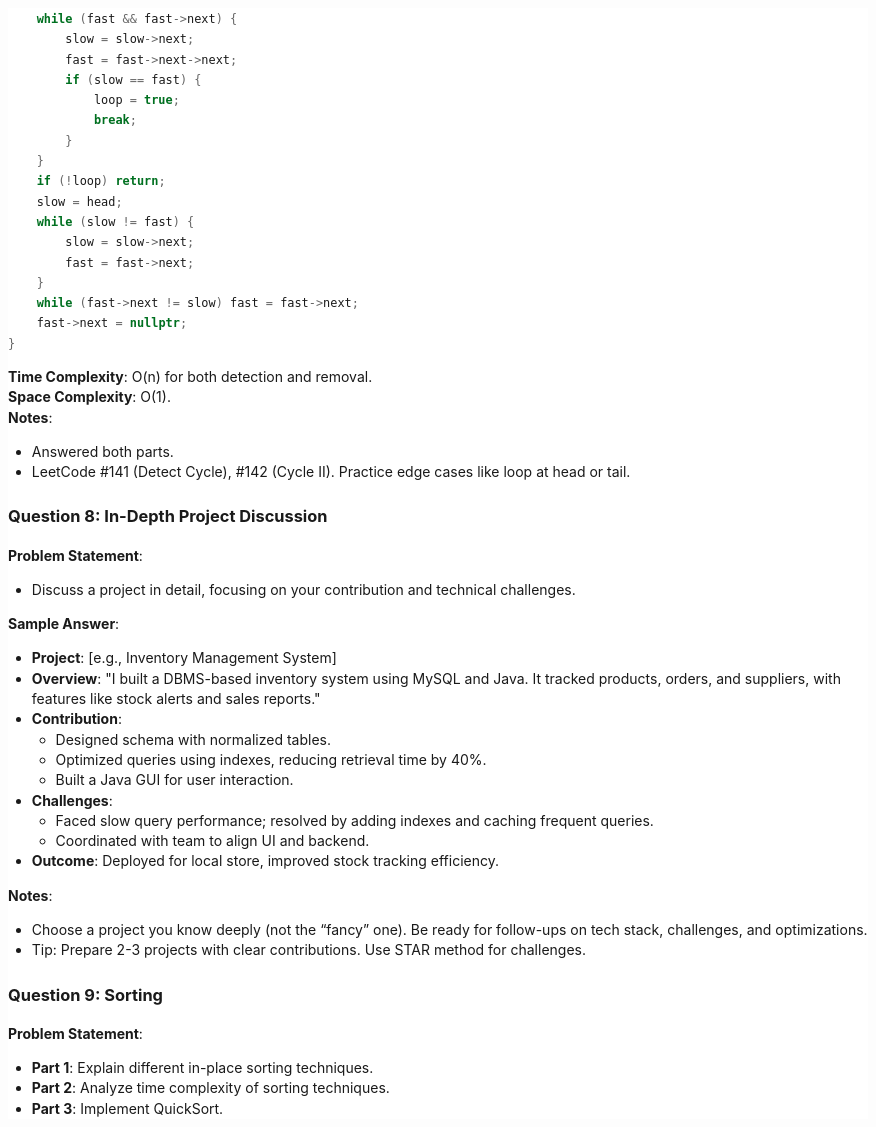 ```cpp
    while (fast && fast->next) {
        slow = slow->next;
        fast = fast->next->next;
        if (slow == fast) {
            loop = true;
            break;
        }
    }
    if (!loop) return;
    slow = head;
    while (slow != fast) {
        slow = slow->next;
        fast = fast->next;
    }
    while (fast->next != slow) fast = fast->next;
    fast->next = nullptr;
}
```

**Time Complexity**: O(n) for both detection and removal.  
**Space Complexity**: O(1).  
**Notes**:  
- Answered both parts.  
- LeetCode #141 (Detect Cycle), #142 (Cycle II). Practice edge cases like loop at head or tail.

### Question 8: In-Depth Project Discussion

**Problem Statement**:  
- Discuss a project in detail, focusing on your contribution and technical challenges.

**Sample Answer**:  
- **Project**: [e.g., Inventory Management System]  
- **Overview**: "I built a DBMS-based inventory system using MySQL and Java. It tracked products, orders, and suppliers, with features like stock alerts and sales reports."  
- **Contribution**:  
  - Designed schema with normalized tables.  
  - Optimized queries using indexes, reducing retrieval time by 40%.  
  - Built a Java GUI for user interaction.  
- **Challenges**:  
  - Faced slow query performance; resolved by adding indexes and caching frequent queries.  
  - Coordinated with team to align UI and backend.  
- **Outcome**: Deployed for local store, improved stock tracking efficiency.

**Notes**:  
- Choose a project you know deeply (not the “fancy” one). Be ready for follow-ups on tech stack, challenges, and optimizations.  
- Tip: Prepare 2-3 projects with clear contributions. Use STAR method for challenges.

### Question 9: Sorting

**Problem Statement**:  
- **Part 1**: Explain different in-place sorting techniques.  
- **Part 2**: Analyze time complexity of sorting techniques.  
- **Part 3**: Implement QuickSort.
